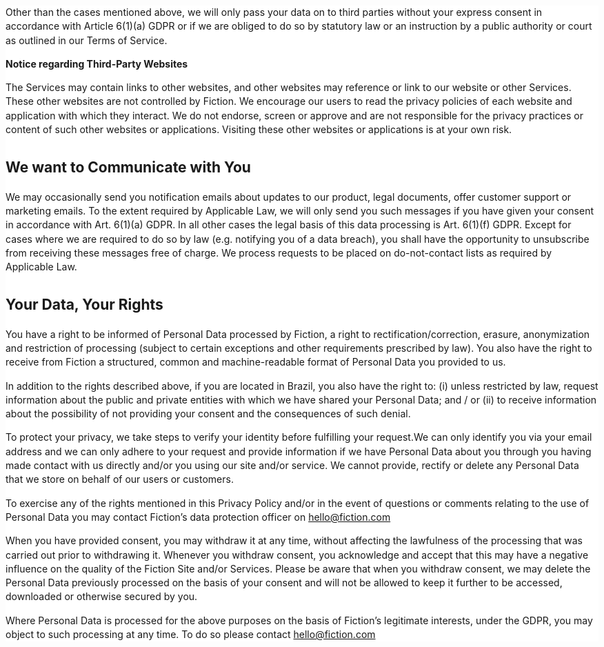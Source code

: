   Other than the cases mentioned above, we will only pass your data on to third parties without your express consent in accordance with Article 6(1)(a) GDPR or if we are obliged to do so by statutory law or an instruction by a public authority or court as outlined in our Terms of Service.

**Notice regarding Third-Party Websites**

The Services may contain links to other websites, and other websites may reference or link to our website or other Services. These other websites are not controlled by Fiction. We encourage our users to read the privacy policies of each website and application with which they interact. We do not endorse, screen or approve and are not responsible for the privacy practices or content of such other websites or applications. Visiting these other websites or applications is at your own risk.

## We want to Communicate with You

We may occasionally send you notification emails about updates to our product, legal documents, offer customer support or marketing emails. To the extent required by Applicable Law, we will only send you such messages if you have given your consent in accordance with Art. 6(1)(a) GDPR. In all other cases the legal basis of this data processing is Art. 6(1)(f) GDPR. Except for cases where we are required to do so by law (e.g. notifying you of a data breach), you shall have the opportunity to unsubscribe from receiving these messages free of charge. We process requests to be placed on do-not-contact lists as required by Applicable Law.

## Your Data, Your Rights

You have a right to be informed of Personal Data processed by Fiction, a right to rectification/correction, erasure, anonymization and restriction of processing (subject to certain exceptions and other requirements prescribed by law). You also have the right to receive from Fiction a structured, common and machine-readable format of Personal Data you provided to us.

In addition to the rights described above, if you are located in Brazil, you also have the right to: (i) unless restricted by law, request information about the public and private entities with which we have shared your Personal Data; and / or (ii) to receive information about the possibility of not providing your consent and the consequences of such denial.

To protect your privacy, we take steps to verify your identity before fulfilling your request.We can only identify you via your email address and we can only adhere to your request and provide information if we have Personal Data about you through you having made contact with us directly and/or you using our site and/or service. We cannot provide, rectify or delete any Personal Data that we store on behalf of our users or customers.

To exercise any of the rights mentioned in this Privacy Policy and/or in the event of questions or comments relating to the use of Personal Data you may contact Fiction’s data protection officer on [hello@fiction.com](mailto:hello@fiction.com)

When you have provided consent, you may withdraw it at any time, without affecting the lawfulness of the processing that was carried out prior to withdrawing it. Whenever you withdraw consent, you acknowledge and accept that this may have a negative influence on the quality of the Fiction Site and/or Services. Please be aware that when you withdraw consent, we may delete the Personal Data previously processed on the basis of your consent and will not be allowed to keep it further to be accessed, downloaded or otherwise secured by you.

Where Personal Data is processed for the above purposes on the basis of Fiction’s legitimate interests, under the GDPR, you may object to such processing at any time. To do so please contact
[hello@fiction.com](mailto:hello@fiction.com)
